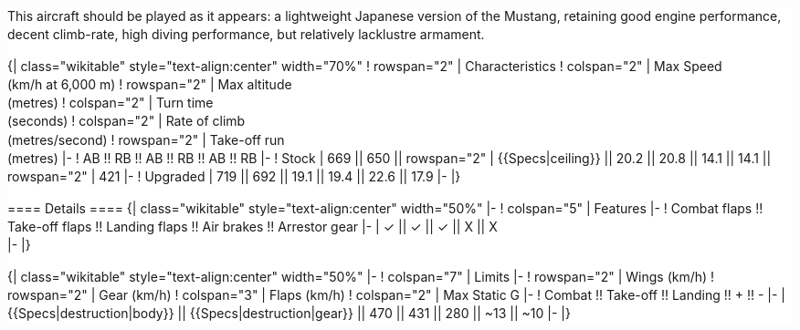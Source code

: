This aircraft should be played as it appears: a lightweight Japanese version of the Mustang, retaining good engine performance, decent climb-rate, high diving performance, but relatively lacklustre armament.

{| class="wikitable" style="text-align:center" width="70%"
! rowspan="2" | Characteristics
! colspan="2" | Max Speed<br>(km/h at 6,000 m)
! rowspan="2" | Max altitude<br>(metres)
! colspan="2" | Turn time<br>(seconds)
! colspan="2" | Rate of climb<br>(metres/second)
! rowspan="2" | Take-off run<br>(metres)
|-
! AB !! RB !! AB !! RB !! AB !! RB
|-
! Stock
| 669 || 650 || rowspan="2" | {{Specs|ceiling}} || 20.2 || 20.8 || 14.1 || 14.1 || rowspan="2" | 421
|-
! Upgraded
| 719 || 692 || 19.1 || 19.4 || 22.6 || 17.9
|-
|}

==== Details ====
{| class="wikitable" style="text-align:center" width="50%"
|-
! colspan="5" | Features
|-
! Combat flaps !! Take-off flaps !! Landing flaps !! Air brakes !! Arrestor gear
|-
| ✓ || ✓ || ✓ || X || X     
|-
|}

{| class="wikitable" style="text-align:center" width="50%"
|-
! colspan="7" | Limits
|-
! rowspan="2" | Wings (km/h)
! rowspan="2" | Gear (km/h)
! colspan="3" | Flaps (km/h)
! colspan="2" | Max Static G
|-
! Combat !! Take-off !! Landing !! + !! -
|-
| {{Specs|destruction|body}} || {{Specs|destruction|gear}} || 470 || 431 || 280 || ~13 || ~10
|-
|}
